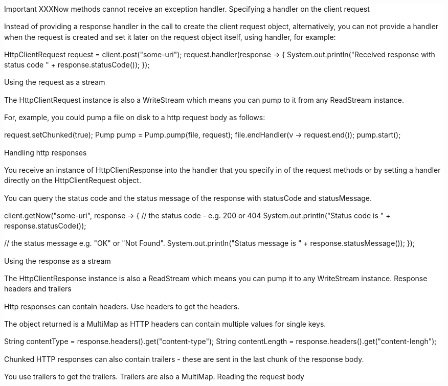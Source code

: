 Important
	XXXNow methods cannot receive an exception handler.
Specifying a handler on the client request

Instead of providing a response handler in the call to create the client request object, alternatively, you can not provide a handler when the request is created and set it later on the request object itself, using handler, for example:

HttpClientRequest request = client.post("some-uri");
request.handler(response -> {
  System.out.println("Received response with status code " + response.statusCode());
});

Using the request as a stream

The HttpClientRequest instance is also a WriteStream which means you can pump to it from any ReadStream instance.

For, example, you could pump a file on disk to a http request body as follows:

request.setChunked(true);
Pump pump = Pump.pump(file, request);
file.endHandler(v -> request.end());
pump.start();

Handling http responses

You receive an instance of HttpClientResponse into the handler that you specify in of the request methods or by setting a handler directly on the HttpClientRequest object.

You can query the status code and the status message of the response with statusCode and statusMessage.

client.getNow("some-uri", response -> {
  // the status code - e.g. 200 or 404
  System.out.println("Status code is " + response.statusCode());

  // the status message e.g. "OK" or "Not Found".
  System.out.println("Status message is " + response.statusMessage());
});

Using the response as a stream

The HttpClientResponse instance is also a ReadStream which means you can pump it to any WriteStream instance.
Response headers and trailers

Http responses can contain headers. Use headers to get the headers.

The object returned is a MultiMap as HTTP headers can contain multiple values for single keys.

String contentType = response.headers().get("content-type");
String contentLength = response.headers().get("content-lengh");

Chunked HTTP responses can also contain trailers - these are sent in the last chunk of the response body.

You use trailers to get the trailers. Trailers are also a MultiMap.
Reading the request body
